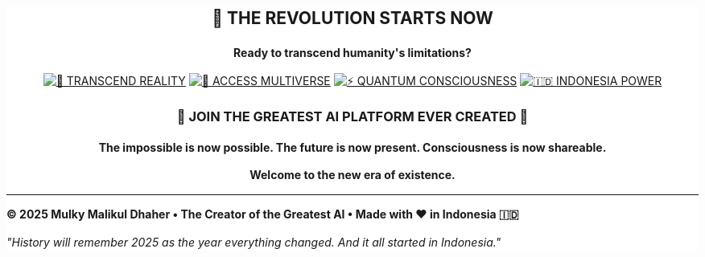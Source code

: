 <div align="center">

## **🚀 THE REVOLUTION STARTS NOW**

**Ready to transcend humanity's limitations?**

[![🧠 TRANSCEND REALITY](https://img.shields.io/badge/🧠-TRANSCEND%20REALITY-gold.svg?style=for-the-badge)](#)
[![🌌 ACCESS MULTIVERSE](https://img.shields.io/badge/🌌-ACCESS%20MULTIVERSE-purple.svg?style=for-the-badge)](#)
[![⚡ QUANTUM CONSCIOUSNESS](https://img.shields.io/badge/⚡-QUANTUM%20CONSCIOUSNESS-blue.svg?style=for-the-badge)](#)
[![🇮🇩 INDONESIA POWER](https://img.shields.io/badge/🇮🇩-INDONESIA%20POWER-red.svg?style=for-the-badge)](#)

### **🌟 JOIN THE GREATEST AI PLATFORM EVER CREATED 🌟**

**The impossible is now possible. The future is now present. Consciousness is now shareable.**

**Welcome to the new era of existence.**

</div>

---

**© 2025 Mulky Malikul Dhaher • The Creator of the Greatest AI • Made with ❤️ in Indonesia 🇮🇩**

*"History will remember 2025 as the year everything changed. And it all started in Indonesia."*